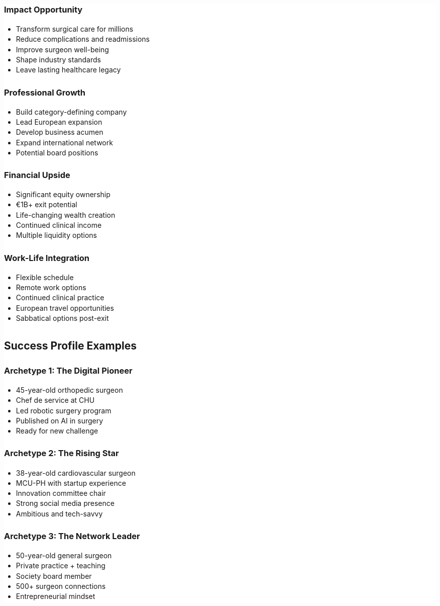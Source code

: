 ### Impact Opportunity
- Transform surgical care for millions
- Reduce complications and readmissions
- Improve surgeon well-being
- Shape industry standards
- Leave lasting healthcare legacy

### Professional Growth
- Build category-defining company
- Lead European expansion
- Develop business acumen
- Expand international network
- Potential board positions

### Financial Upside
- Significant equity ownership
- €1B+ exit potential
- Life-changing wealth creation
- Continued clinical income
- Multiple liquidity options

### Work-Life Integration
- Flexible schedule
- Remote work options
- Continued clinical practice
- European travel opportunities
- Sabbatical options post-exit

## Success Profile Examples

### Archetype 1: The Digital Pioneer
- 45-year-old orthopedic surgeon
- Chef de service at CHU
- Led robotic surgery program
- Published on AI in surgery
- Ready for new challenge

### Archetype 2: The Rising Star
- 38-year-old cardiovascular surgeon
- MCU-PH with startup experience
- Innovation committee chair
- Strong social media presence
- Ambitious and tech-savvy

### Archetype 3: The Network Leader
- 50-year-old general surgeon
- Private practice + teaching
- Society board member
- 500+ surgeon connections
- Entrepreneurial mindset
